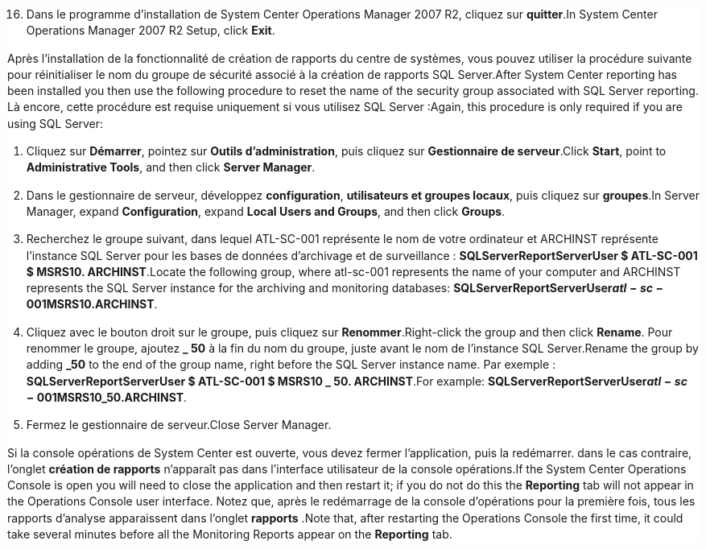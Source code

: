 16. <span data-ttu-id="ce622-209">Dans le programme d’installation de System Center Operations Manager 2007 R2, cliquez sur **quitter**.</span><span class="sxs-lookup"><span data-stu-id="ce622-209">In System Center Operations Manager 2007 R2 Setup, click **Exit**.</span></span>

<span data-ttu-id="ce622-210">Après l’installation de la fonctionnalité de création de rapports du centre de systèmes, vous pouvez utiliser la procédure suivante pour réinitialiser le nom du groupe de sécurité associé à la création de rapports SQL Server.</span><span class="sxs-lookup"><span data-stu-id="ce622-210">After System Center reporting has been installed you then use the following procedure to reset the name of the security group associated with SQL Server reporting.</span></span> <span data-ttu-id="ce622-211">Là encore, cette procédure est requise uniquement si vous utilisez SQL Server :</span><span class="sxs-lookup"><span data-stu-id="ce622-211">Again, this procedure is only required if you are using SQL Server:</span></span>

1.  <span data-ttu-id="ce622-212">Cliquez sur **Démarrer**, pointez sur **Outils d’administration**, puis cliquez sur **Gestionnaire de serveur**.</span><span class="sxs-lookup"><span data-stu-id="ce622-212">Click **Start**, point to **Administrative Tools**, and then click **Server Manager**.</span></span>

2.  <span data-ttu-id="ce622-213">Dans le gestionnaire de serveur, développez **configuration**, **utilisateurs et groupes locaux**, puis cliquez sur **groupes**.</span><span class="sxs-lookup"><span data-stu-id="ce622-213">In Server Manager, expand **Configuration**, expand **Local Users and Groups**, and then click **Groups**.</span></span>

3.  <span data-ttu-id="ce622-214">Recherchez le groupe suivant, dans lequel ATL-SC-001 représente le nom de votre ordinateur et ARCHINST représente l’instance SQL Server pour les bases de données d’archivage et de surveillance : **SQLServerReportServerUser $ ATL-SC-001 $ MSRS10. ARCHINST**.</span><span class="sxs-lookup"><span data-stu-id="ce622-214">Locate the following group, where atl-sc-001 represents the name of your computer and ARCHINST represents the SQL Server instance for the archiving and monitoring databases: **SQLServerReportServerUser$atl-sc-001$MSRS10.ARCHINST**.</span></span>

4.  <span data-ttu-id="ce622-215">Cliquez avec le bouton droit sur le groupe, puis cliquez sur **Renommer**.</span><span class="sxs-lookup"><span data-stu-id="ce622-215">Right-click the group and then click **Rename**.</span></span> <span data-ttu-id="ce622-216">Pour renommer le groupe, ajoutez **\_ 50** à la fin du nom du groupe, juste avant le nom de l’instance SQL Server.</span><span class="sxs-lookup"><span data-stu-id="ce622-216">Rename the group by adding **\_50** to the end of the group name, right before the SQL Server instance name.</span></span> <span data-ttu-id="ce622-217">Par exemple : **SQLServerReportServerUser $ ATL-SC-001 $ MSRS10 \_ 50. ARCHINST**.</span><span class="sxs-lookup"><span data-stu-id="ce622-217">For example: **SQLServerReportServerUser$atl-sc-001$MSRS10\_50.ARCHINST**.</span></span>

5.  <span data-ttu-id="ce622-218">Fermez le gestionnaire de serveur.</span><span class="sxs-lookup"><span data-stu-id="ce622-218">Close Server Manager.</span></span>

<span data-ttu-id="ce622-219">Si la console opérations de System Center est ouverte, vous devez fermer l’application, puis la redémarrer. dans le cas contraire, l’onglet **création de rapports** n’apparaît pas dans l’interface utilisateur de la console opérations.</span><span class="sxs-lookup"><span data-stu-id="ce622-219">If the System Center Operations Console is open you will need to close the application and then restart it; if you do not do this the **Reporting** tab will not appear in the Operations Console user interface.</span></span> <span data-ttu-id="ce622-220">Notez que, après le redémarrage de la console d’opérations pour la première fois, tous les rapports d’analyse apparaissent dans l’onglet **rapports** .</span><span class="sxs-lookup"><span data-stu-id="ce622-220">Note that, after restarting the Operations Console the first time, it could take several minutes before all the Monitoring Reports appear on the **Reporting** tab.</span></span>

<span data-ttu-id="ce622-221"></div>
